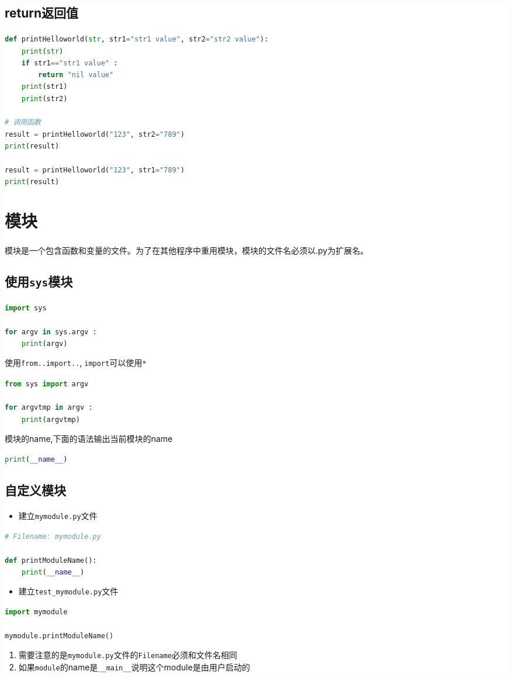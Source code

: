 ## return返回值
```python
def printHelloworld(str, str1="str1 value", str2="str2 value"):
    print(str)
    if str1=="str1 value" :
        return "nil value"
    print(str1)
    print(str2)

# 调用函数
result = printHelloworld("123", str2="789")
print(result)

result = printHelloworld("123", str1="789")
print(result)
```

# 模块
模块是一个包含函数和变量的文件。为了在其他程序中重用模块，模块的文件名必须以.py为扩展名。

## 使用`sys`模块
```python
import sys

for argv in sys.argv :
    print(argv)
```

使用`from..import..`, `import`可以使用`*`
```python
from sys import argv

for argvtmp in argv :
    print(argvtmp)
```

模块的name,下面的语法输出当前模块的name
```python
print(__name__)
```

## 自定义模块
* 建立`mymodule.py`文件
```python
# Filename: mymodule.py

def printModuleName():
    print(__name__)
```
* 建立`test_mymodule.py`文件
```python
import mymodule

mymodule.printModuleName()
```
1. 需要注意的是`mymodule.py`文件的`Filename`必须和文件名相同
2. 如果`module`的name是`__main__`说明这个module是由用户启动的
